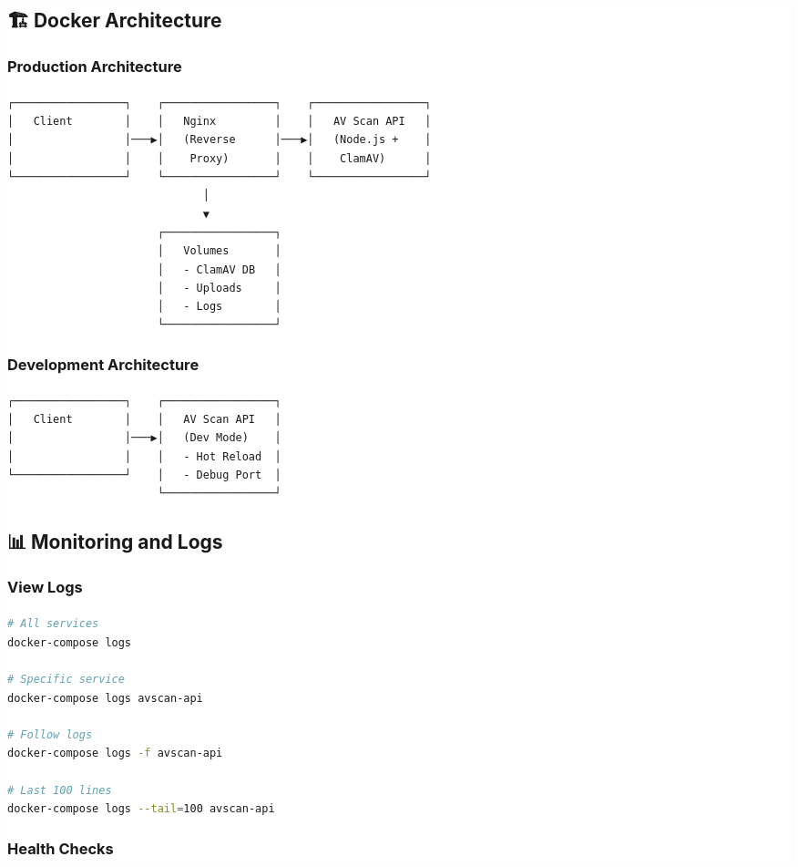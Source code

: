 ## 🏗️ Docker Architecture

### Production Architecture

```
┌─────────────────┐    ┌─────────────────┐    ┌─────────────────┐
│   Client        │    │   Nginx         │    │   AV Scan API   │
│                 │───▶│   (Reverse      │───▶│   (Node.js +    │
│                 │    │    Proxy)       │    │    ClamAV)      │
└─────────────────┘    └─────────────────┘    └─────────────────┘
                              │
                              ▼
                       ┌─────────────────┐
                       │   Volumes       │
                       │   - ClamAV DB   │
                       │   - Uploads     │
                       │   - Logs        │
                       └─────────────────┘
```

### Development Architecture

```
┌─────────────────┐    ┌─────────────────┐
│   Client        │    │   AV Scan API   │
│                 │───▶│   (Dev Mode)    │
│                 │    │   - Hot Reload  │
└─────────────────┘    │   - Debug Port  │
                       └─────────────────┘
```

## 📊 Monitoring and Logs

### View Logs

```bash
# All services
docker-compose logs

# Specific service
docker-compose logs avscan-api

# Follow logs
docker-compose logs -f avscan-api

# Last 100 lines
docker-compose logs --tail=100 avscan-api
```

### Health Checks
